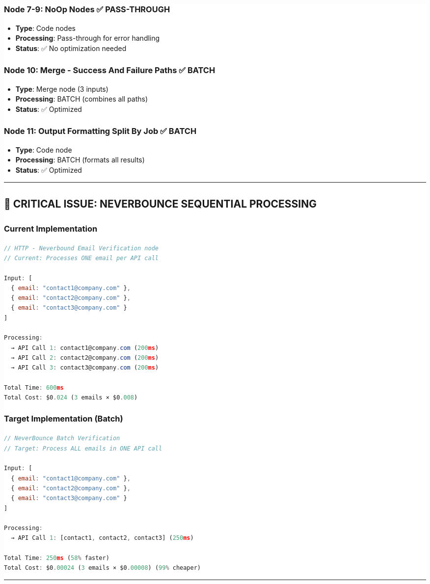 ### **Node 7-9: NoOp Nodes** ✅ PASS-THROUGH
- **Type**: Code nodes
- **Processing**: Pass-through for error handling
- **Status**: ✅ No optimization needed

### **Node 10: Merge - Success And Failure Paths** ✅ BATCH
- **Type**: Merge node (3 inputs)
- **Processing**: BATCH (combines all paths)
- **Status**: ✅ Optimized

### **Node 11: Output Formatting Split By Job** ✅ BATCH
- **Type**: Code node
- **Processing**: BATCH (formats all results)
- **Status**: ✅ Optimized

---

## 🚨 CRITICAL ISSUE: NEVERBOUNCE SEQUENTIAL PROCESSING

### **Current Implementation**
```javascript
// HTTP - Neverbound Email Verification node
// Current: Processes ONE email per API call

Input: [
  { email: "contact1@company.com" },
  { email: "contact2@company.com" },
  { email: "contact3@company.com" }
]

Processing:
  → API Call 1: contact1@company.com (200ms)
  → API Call 2: contact2@company.com (200ms)
  → API Call 3: contact3@company.com (200ms)
  
Total Time: 600ms
Total Cost: $0.024 (3 emails × $0.008)
```

### **Target Implementation (Batch)**
```javascript
// NeverBounce Batch Verification
// Target: Process ALL emails in ONE API call

Input: [
  { email: "contact1@company.com" },
  { email: "contact2@company.com" },
  { email: "contact3@company.com" }
]

Processing:
  → API Call 1: [contact1, contact2, contact3] (250ms)
  
Total Time: 250ms (58% faster)
Total Cost: $0.00024 (3 emails × $0.00008) (99% cheaper)
```

---
